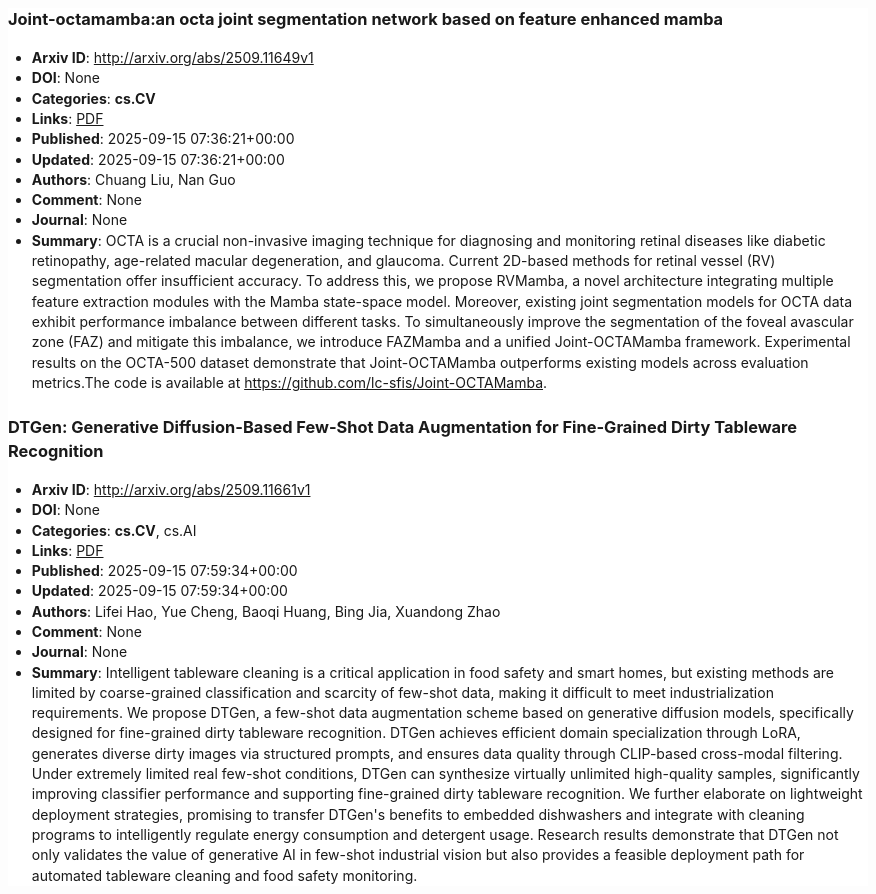 

### Joint-octamamba:an octa joint segmentation network based on feature enhanced mamba
- **Arxiv ID**: http://arxiv.org/abs/2509.11649v1
- **DOI**: None
- **Categories**: **cs.CV**
- **Links**: [PDF](http://arxiv.org/pdf/2509.11649v1)
- **Published**: 2025-09-15 07:36:21+00:00
- **Updated**: 2025-09-15 07:36:21+00:00
- **Authors**: Chuang Liu, Nan Guo
- **Comment**: None
- **Journal**: None
- **Summary**: OCTA is a crucial non-invasive imaging technique for diagnosing and monitoring retinal diseases like diabetic retinopathy, age-related macular degeneration, and glaucoma. Current 2D-based methods for retinal vessel (RV) segmentation offer insufficient accuracy. To address this, we propose RVMamba, a novel architecture integrating multiple feature extraction modules with the Mamba state-space model. Moreover, existing joint segmentation models for OCTA data exhibit performance imbalance between different tasks. To simultaneously improve the segmentation of the foveal avascular zone (FAZ) and mitigate this imbalance, we introduce FAZMamba and a unified Joint-OCTAMamba framework. Experimental results on the OCTA-500 dataset demonstrate that Joint-OCTAMamba outperforms existing models across evaluation metrics.The code is available at https://github.com/lc-sfis/Joint-OCTAMamba.



### DTGen: Generative Diffusion-Based Few-Shot Data Augmentation for Fine-Grained Dirty Tableware Recognition
- **Arxiv ID**: http://arxiv.org/abs/2509.11661v1
- **DOI**: None
- **Categories**: **cs.CV**, cs.AI
- **Links**: [PDF](http://arxiv.org/pdf/2509.11661v1)
- **Published**: 2025-09-15 07:59:34+00:00
- **Updated**: 2025-09-15 07:59:34+00:00
- **Authors**: Lifei Hao, Yue Cheng, Baoqi Huang, Bing Jia, Xuandong Zhao
- **Comment**: None
- **Journal**: None
- **Summary**: Intelligent tableware cleaning is a critical application in food safety and smart homes, but existing methods are limited by coarse-grained classification and scarcity of few-shot data, making it difficult to meet industrialization requirements. We propose DTGen, a few-shot data augmentation scheme based on generative diffusion models, specifically designed for fine-grained dirty tableware recognition. DTGen achieves efficient domain specialization through LoRA, generates diverse dirty images via structured prompts, and ensures data quality through CLIP-based cross-modal filtering. Under extremely limited real few-shot conditions, DTGen can synthesize virtually unlimited high-quality samples, significantly improving classifier performance and supporting fine-grained dirty tableware recognition. We further elaborate on lightweight deployment strategies, promising to transfer DTGen's benefits to embedded dishwashers and integrate with cleaning programs to intelligently regulate energy consumption and detergent usage. Research results demonstrate that DTGen not only validates the value of generative AI in few-shot industrial vision but also provides a feasible deployment path for automated tableware cleaning and food safety monitoring.


